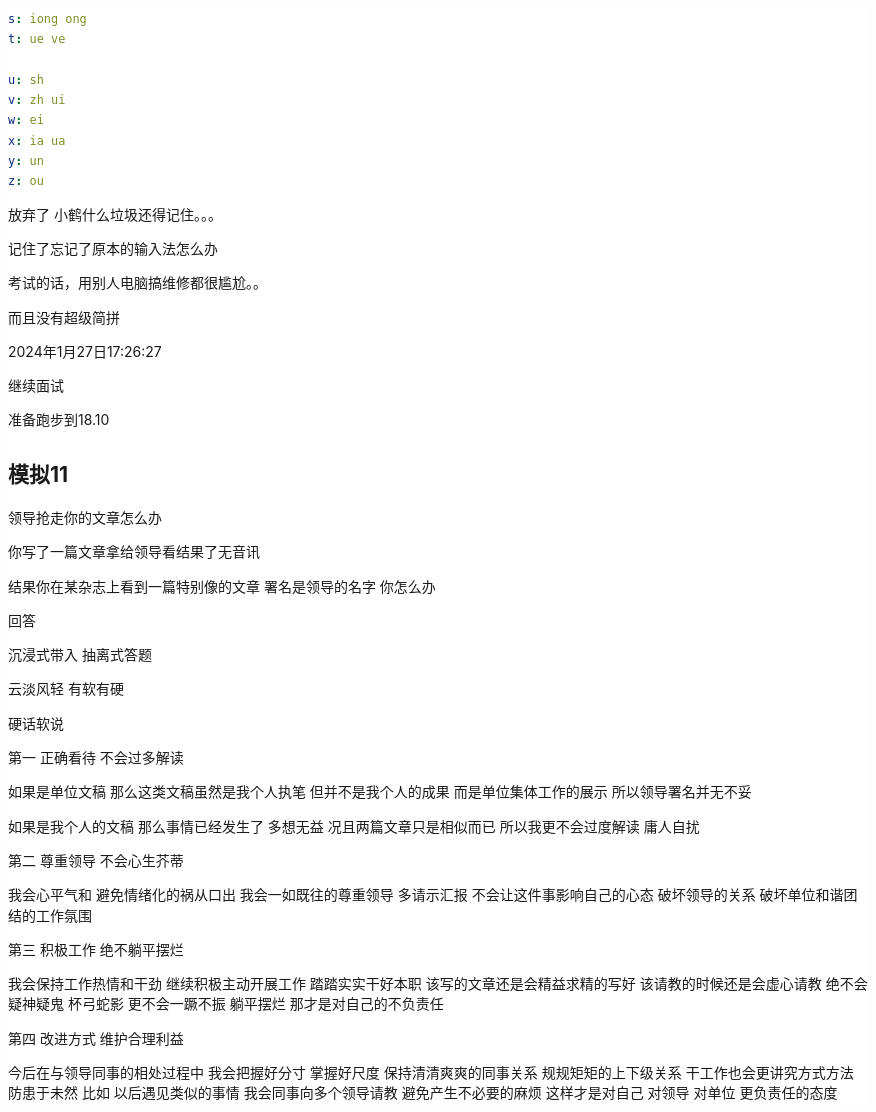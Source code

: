 ```yml
s: iong ong
t: ue ve

u: sh
v: zh ui
w: ei
x: ia ua
y: un
z: ou
```
放弃了 小鹤什么垃圾还得记住。。。

记住了忘记了原本的输入法怎么办

考试的话，用别人电脑搞维修都很尴尬。。

而且没有超级简拼

2024年1月27日17:26:27

继续面试

准备跑步到18.10

## 模拟11

领导抢走你的文章怎么办

你写了一篇文章拿给领导看结果了无音讯

结果你在某杂志上看到一篇特别像的文章 署名是领导的名字 你怎么办

回答

沉浸式带入 抽离式答题

云淡风轻 有软有硬

硬话软说

第一 正确看待 不会过多解读

如果是单位文稿 那么这类文稿虽然是我个人执笔 但并不是我个人的成果 而是单位集体工作的展示 
所以领导署名并无不妥 

如果是我个人的文稿 那么事情已经发生了 多想无益 况且两篇文章只是相似而已 
所以我更不会过度解读 庸人自扰

第二 尊重领导 不会心生芥蒂

我会心平气和 避免情绪化的祸从口出 我会一如既往的尊重领导 多请示汇报 不会让这件事影响自己的心态 破坏领导的关系 破坏单位和谐团结的工作氛围 

第三 积极工作 绝不躺平摆烂 

我会保持工作热情和干劲 继续积极主动开展工作 踏踏实实干好本职 该写的文章还是会精益求精的写好 该请教的时候还是会虚心请教 绝不会疑神疑鬼 杯弓蛇影 更不会一蹶不振 躺平摆烂 那才是对自己的不负责任

第四 改进方式 维护合理利益

今后在与领导同事的相处过程中 我会把握好分寸 掌握好尺度 保持清清爽爽的同事关系 规规矩矩的上下级关系 干工作也会更讲究方式方法 防患于未然 比如 以后遇见类似的事情 我会同事向多个领导请教 避免产生不必要的麻烦 这样才是对自己 对领导 对单位 更负责任的态度
